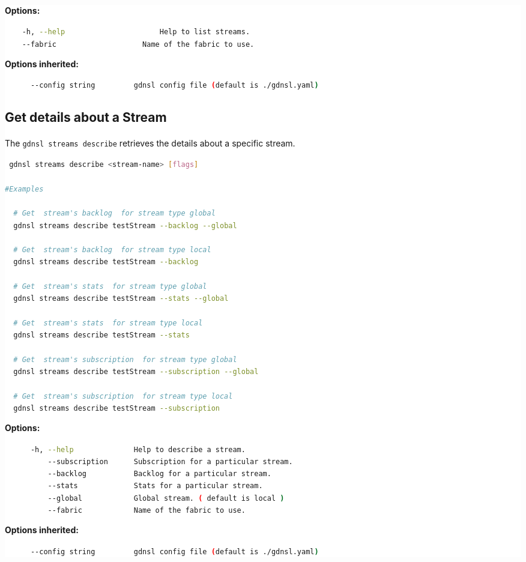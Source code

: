 **Options:**

```bash
	-h, --help              		Help to list streams.
	--fabric            		Name of the fabric to use.
```

**Options inherited:**

```bash
      --config string         gdnsl config file (default is ./gdnsl.yaml)
```

## Get details about a Stream

The `gdnsl streams describe` retrieves the details about a specific stream.

```bash
 gdnsl streams describe <stream-name> [flags]

#Examples

  # Get  stream's backlog  for stream type global
  gdnsl streams describe testStream --backlog --global

  # Get  stream's backlog  for stream type local
  gdnsl streams describe testStream --backlog

  # Get  stream's stats  for stream type global
  gdnsl streams describe testStream --stats --global

  # Get  stream's stats  for stream type local
  gdnsl streams describe testStream --stats

  # Get  stream's subscription  for stream type global
  gdnsl streams describe testStream --subscription --global

  # Get  stream's subscription  for stream type local
  gdnsl streams describe testStream --subscription 

```

**Options:**

```bash
      -h, --help              Help to describe a stream.
          --subscription      Subscription for a particular stream.
          --backlog           Backlog for a particular stream.
          --stats             Stats for a particular stream.
          --global            Global stream. ( default is local )
          --fabric            Name of the fabric to use.
```

**Options inherited:**

```bash
      --config string         gdnsl config file (default is ./gdnsl.yaml)
```

